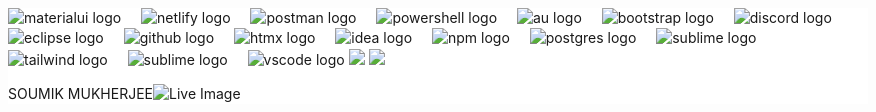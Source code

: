   <img src="https://skillicons.dev/icons?i=materialui" height="30" alt="materialui logo"  />
  <img width="12" />
  <img src="https://skillicons.dev/icons?i=netlify" height="30" alt="netlify logo"  />
  <img width="12" />
  <img src="https://skillicons.dev/icons?i=postman" height="30" alt="postman logo"  />
  <img width="12" />
  <img src="https://skillicons.dev/icons?i=powershell" height="30" alt="powershell logo"  />
  <img width="12" />
  <img src="https://skillicons.dev/icons?i=au" height="30" alt="au logo"  />
    <img width="12" />
  <img src="https://skillicons.dev/icons?i=bootstrap" height="30" alt="bootstrap logo"  />
    <img width="12" />
  <img src="https://skillicons.dev/icons?i=discord" height="30" alt="discord logo"  />
    <img width="12" />
  <img src="https://skillicons.dev/icons?i=eclipse" height="30" alt="eclipse logo"  />
    <img width="12" />
  <img src="https://skillicons.dev/icons?i=github" height="30" alt="github logo"  />
    <img width="12" />
  <img src="https://skillicons.dev/icons?i=htmx" height="30" alt="htmx logo"  />
    <img width="12" />
  <img src="https://skillicons.dev/icons?i=idea" height="30" alt="idea logo"  />
    <img width="12" />
  <img src="https://skillicons.dev/icons?i=npm" height="30" alt="npm logo"  />
    <img width="12" />
  <img src="https://skillicons.dev/icons?i=postgres" height="30" alt="postgres logo"  />
    <img width="12" />
  <img src="https://skillicons.dev/icons?i=sublime" height="30" alt="sublime logo"  />
   <img width="12" />
  <img src="https://skillicons.dev/icons?i=tailwind" height="30" alt="tailwind logo"  />
 <img width="12" />
  <img src="https://skillicons.dev/icons?i=sublime" height="30" alt="sublime logo"  />
 <img width="12" />
  <img src="https://skillicons.dev/icons?i=vscode" height="30" alt="vscode logo"  />
</div>
<img src="https://www.animatedimages.org/data/media/562/animated-line-image-0184.gif"  width="1920"  />



<img src="CODEMY.png" width="1920" />
<p> SOUMIK MUKHERJEE<img src="soumiklive.gif" width="20" alt="Live Image" /> </p>





